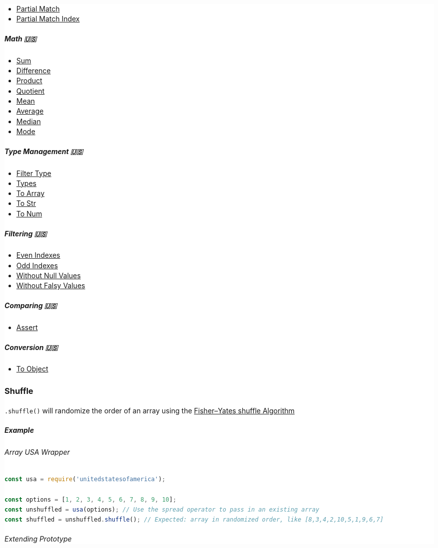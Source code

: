 - [Partial Match](#partial-match)
- [Partial Match Index](#partial-match-index)

##### Math 🇺🇸

- [Sum](#sum)
- [Difference](#difference)
- [Product](#product)
- [Quotient](#quotient)
- [Mean](#mean)
- [Average](#average)
- [Median](#median)
- [Mode](#mode)

##### Type Management 🇺🇸

- [Filter Type](#filter-type)
- [Types](#types)
- [To Array](#to-array)
- [To Str](#to-str)
- [To Num](#to-num)

##### Filtering 🇺🇸

- [Even Indexes](#even-indexes)
- [Odd Indexes](#odd-indexes)
- [Without Null Values](#without-null-values)
- [Without Falsy Values](#without-falsy-values)

##### Comparing 🇺🇸

- [Assert](#assert)

##### Conversion 🇺🇸

- [To Object](#to-object)

### Shuffle

`.shuffle()` will randomize the order of an array using the [Fisher–Yates shuffle Algorithm](https://en.wikipedia.org/wiki/Fisher%E2%80%93Yates_shuffle)

##### Example

###### Array USA Wrapper

```js
const usa = require('unitedstatesofamerica');

const options = [1, 2, 3, 4, 5, 6, 7, 8, 9, 10];
const unshuffled = usa(options); // Use the spread operator to pass in an existing array
const shuffled = unshuffled.shuffle(); // Expected: array in randomized order, like [8,3,4,2,10,5,1,9,6,7]
```

###### Extending Prototype
